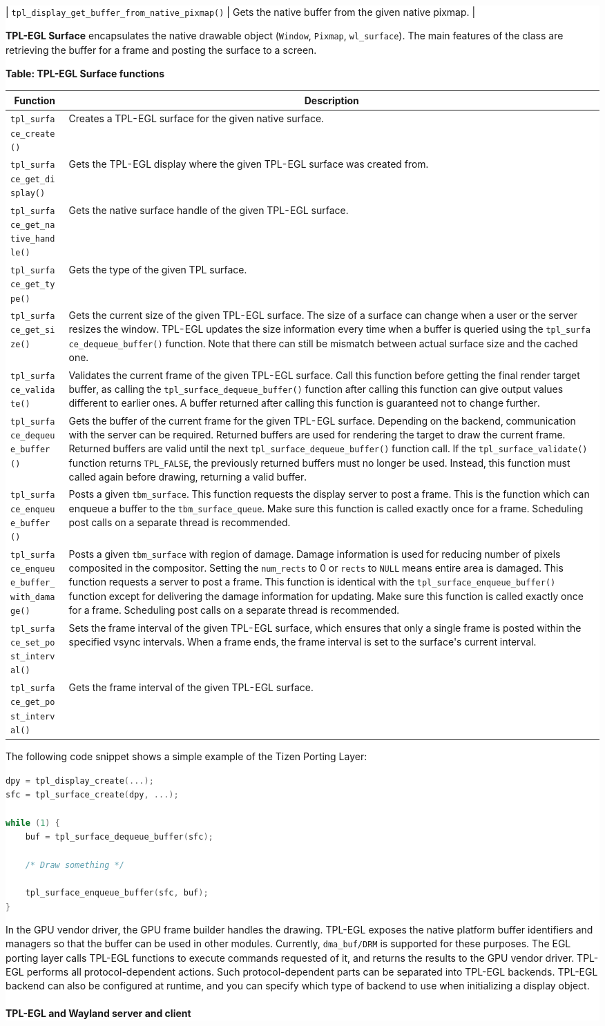 | `tpl_display_get_buffer_from_native_pixmap()` | Gets the native buffer from the given native pixmap. |

**TPL-EGL Surface** encapsulates the native drawable object (`Window`, `Pixmap`, `wl_surface`). The main features of the class are retrieving the buffer for a frame and posting the surface to a screen.

**Table: TPL-EGL Surface functions**

| Function                                 | Description                              |
| ---------------------------------------- | ---------------------------------------- |
| `tpl_surface_create()`                   | Creates a TPL-EGL surface for the given native surface. |
| `tpl_surface_get_display()`              | Gets the TPL-EGL display where the given TPL-EGL surface was created from. |
| `tpl_surface_get_native_handle()`        | Gets the native surface handle of the given TPL-EGL surface. |
| `tpl_surface_get_type()`                 | Gets the type of the given TPL surface.  |
| `tpl_surface_get_size()`                 | Gets the current size of the given TPL-EGL surface. The size of a surface can change when a user or the server resizes the window. TPL-EGL updates the size information every time when a buffer is queried using the `tpl_surface_dequeue_buffer()` function. Note that there can still be mismatch between actual surface size and the cached one. |
| `tpl_surface_validate()`                 | Validates the current frame of the given TPL-EGL surface. Call this function before getting the final render target buffer, as calling the `tpl_surface_dequeue_buffer()` function after calling this function can give output values different to earlier ones. A buffer returned after calling this function is guaranteed not to change further. |
| `tpl_surface_dequeue_buffer()`           | Gets the buffer of the current frame for the given TPL-EGL surface. Depending on the backend, communication with the server can be required. Returned buffers are used for rendering the target to draw the current frame. Returned buffers are valid until the next `tpl_surface_dequeue_buffer()` function call. If the `tpl_surface_validate()` function returns `TPL_FALSE`, the previously returned buffers must no longer be used. Instead, this function must called again before drawing, returning a valid buffer. |
| `tpl_surface_enqueue_buffer()`           | Posts a given `tbm_surface`. This function requests the display server to post a frame. This is the function which can enqueue a buffer to the `tbm_surface_queue`. Make sure this function is called exactly once for a frame. Scheduling post calls on a separate thread is recommended. |
| `tpl_surface_enqueue_buffer_with_damage()` | Posts a given `tbm_surface` with region of damage. Damage information is used for reducing number of pixels composited in the compositor. Setting the `num_rects` to 0 or `rects` to `NULL` means entire area is damaged. This function requests a server to post a frame. This function is identical with the `tpl_surface_enqueue_buffer()` function except for delivering the damage information for updating. Make sure this function is called exactly once for a frame. Scheduling post calls on a separate thread is recommended. |
| `tpl_surface_set_post_interval()`        | Sets the frame interval of the given TPL-EGL surface, which ensures that only a single frame is posted within the specified vsync intervals. When a frame ends, the frame interval is set to the surface's current interval. |
| `tpl_surface_get_post_interval()`        | Gets the frame interval of the given TPL-EGL surface. |

The following code snippet shows a simple example of the Tizen Porting Layer:

```cpp
dpy = tpl_display_create(...);
sfc = tpl_surface_create(dpy, ...);

while (1) {
    buf = tpl_surface_dequeue_buffer(sfc);

    /* Draw something */

    tpl_surface_enqueue_buffer(sfc, buf);
}
```

In the GPU vendor driver, the GPU frame builder handles the drawing. TPL-EGL exposes the native platform buffer identifiers and managers so that the buffer can be used in other modules. Currently, `dma_buf/DRM` is supported for these purposes. The EGL porting layer calls TPL-EGL functions to execute commands requested of it, and returns the results to the GPU vendor driver. TPL-EGL performs all protocol-dependent actions. Such protocol-dependent parts can be separated into TPL-EGL backends. TPL-EGL backend can also be configured at runtime, and you can specify which type of backend to use when initializing a display object.

#### TPL-EGL and Wayland server and client
